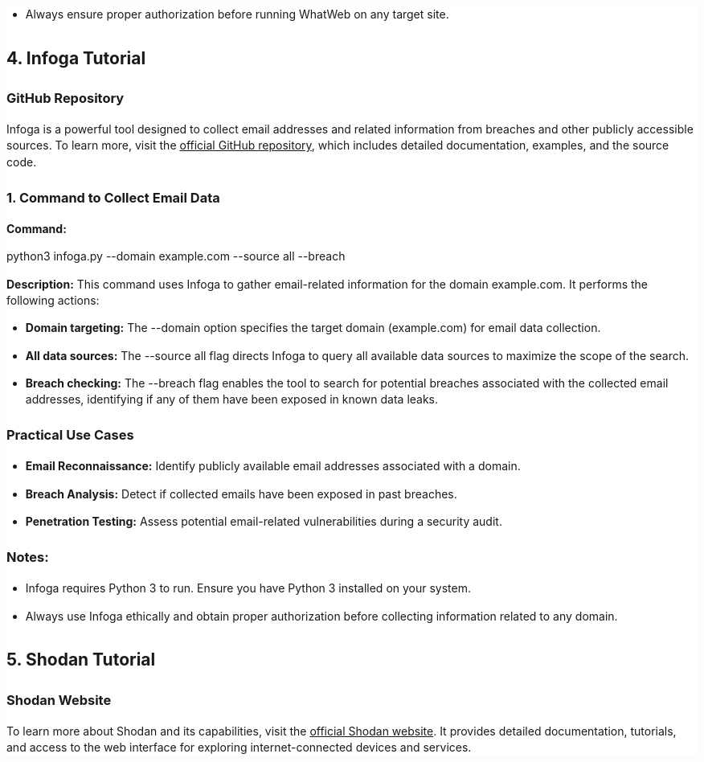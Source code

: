 - Always ensure proper authorization before running WhatWeb on any target site.
    

## **4.** **Infoga Tutorial**

### **GitHub Repository**

Infoga is a powerful tool designed to collect email addresses and related information from breaches and other publicly accessible sources. To learn more, visit the [official GitHub repository](https://github.com/m4ll0k/Infoga "https://github.com/m4ll0k/Infoga"), which includes detailed documentation, examples, and the source code.

### **1. Command to Collect Email Data**

**Command:**

python3 infoga.py --domain example.com --source all --breach

**Description:** This command uses Infoga to gather email-related information for the domain example.com. It performs the following actions:

- **Domain targeting:** The --domain option specifies the target domain (example.com) for email data collection.
    
- **All data sources:** The --source all flag directs Infoga to query all available data sources to maximize the scope of the search.
    
- **Breach checking:** The --breach flag enables the tool to search for potential breaches associated with the collected email addresses, identifying if any of them have been exposed in known data leaks.
    

### **Practical Use Cases**

- **Email Reconnaissance:** Identify publicly available email addresses associated with a domain.
    
- **Breach Analysis:** Detect if collected emails have been exposed in past breaches.
    
- **Penetration Testing:** Assess potential email-related vulnerabilities during a security audit.
    

### **Notes:**

- Infoga requires Python 3 to run. Ensure you have Python 3 installed on your system.
    
- Always use Infoga ethically and obtain proper authorization before collecting information related to any domain.
    

## **5.** **Shodan Tutorial**

### **Shodan Website**

To learn more about Shodan and its capabilities, visit the [official Shodan website](https://www.shodan.io/ "https://www.shodan.io/"). It provides detailed documentation, tutorials, and access to the web interface for exploring internet-connected devices and services.
